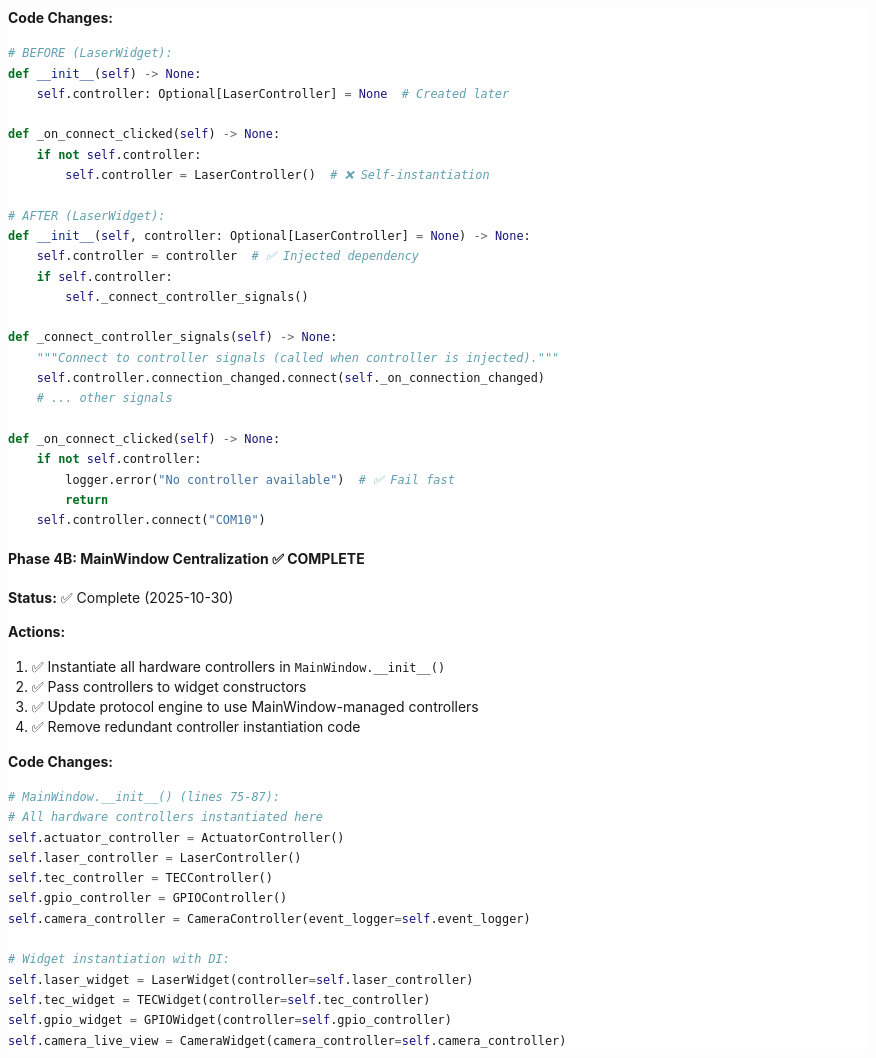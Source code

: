 **Code Changes:**
```python
# BEFORE (LaserWidget):
def __init__(self) -> None:
    self.controller: Optional[LaserController] = None  # Created later

def _on_connect_clicked(self) -> None:
    if not self.controller:
        self.controller = LaserController()  # ❌ Self-instantiation

# AFTER (LaserWidget):
def __init__(self, controller: Optional[LaserController] = None) -> None:
    self.controller = controller  # ✅ Injected dependency
    if self.controller:
        self._connect_controller_signals()

def _connect_controller_signals(self) -> None:
    """Connect to controller signals (called when controller is injected)."""
    self.controller.connection_changed.connect(self._on_connection_changed)
    # ... other signals

def _on_connect_clicked(self) -> None:
    if not self.controller:
        logger.error("No controller available")  # ✅ Fail fast
        return
    self.controller.connect("COM10")
```

#### Phase 4B: MainWindow Centralization ✅ COMPLETE
**Status:** ✅ Complete (2025-10-30)

**Actions:**
1. ✅ Instantiate all hardware controllers in `MainWindow.__init__()`
2. ✅ Pass controllers to widget constructors
3. ✅ Update protocol engine to use MainWindow-managed controllers
4. ✅ Remove redundant controller instantiation code

**Code Changes:**
```python
# MainWindow.__init__() (lines 75-87):
# All hardware controllers instantiated here
self.actuator_controller = ActuatorController()
self.laser_controller = LaserController()
self.tec_controller = TECController()
self.gpio_controller = GPIOController()
self.camera_controller = CameraController(event_logger=self.event_logger)

# Widget instantiation with DI:
self.laser_widget = LaserWidget(controller=self.laser_controller)
self.tec_widget = TECWidget(controller=self.tec_controller)
self.gpio_widget = GPIOWidget(controller=self.gpio_controller)
self.camera_live_view = CameraWidget(camera_controller=self.camera_controller)
```
